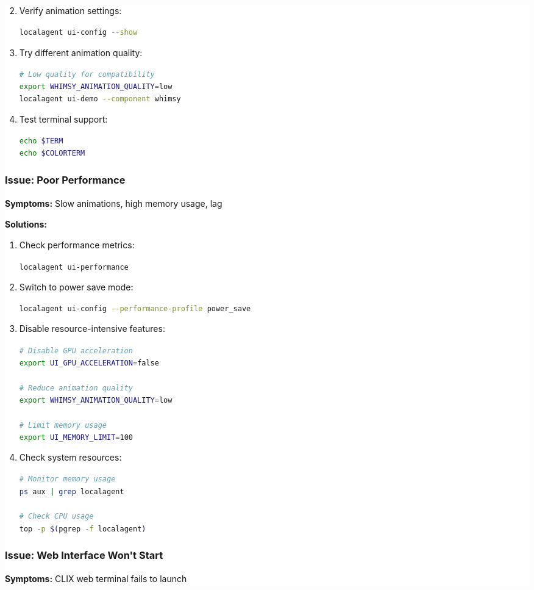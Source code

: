 2. Verify animation settings:
   ```bash
   localagent ui-config --show
   ```

3. Try different animation quality:
   ```bash
   # Low quality for compatibility
   export WHIMSY_ANIMATION_QUALITY=low
   localagent ui-demo --component whimsy
   ```

4. Test terminal support:
   ```bash
   echo $TERM
   echo $COLORTERM
   ```

### Issue: Poor Performance

**Symptoms:** Slow animations, high memory usage, lag

**Solutions:**
1. Check performance metrics:
   ```bash
   localagent ui-performance
   ```

2. Switch to power save mode:
   ```bash
   localagent ui-config --performance-profile power_save
   ```

3. Disable resource-intensive features:
   ```bash
   # Disable GPU acceleration
   export UI_GPU_ACCELERATION=false
   
   # Reduce animation quality
   export WHIMSY_ANIMATION_QUALITY=low
   
   # Limit memory usage
   export UI_MEMORY_LIMIT=100
   ```

4. Check system resources:
   ```bash
   # Monitor memory usage
   ps aux | grep localagent
   
   # Check CPU usage
   top -p $(pgrep -f localagent)
   ```

### Issue: Web Interface Won't Start

**Symptoms:** CLIX web terminal fails to launch
